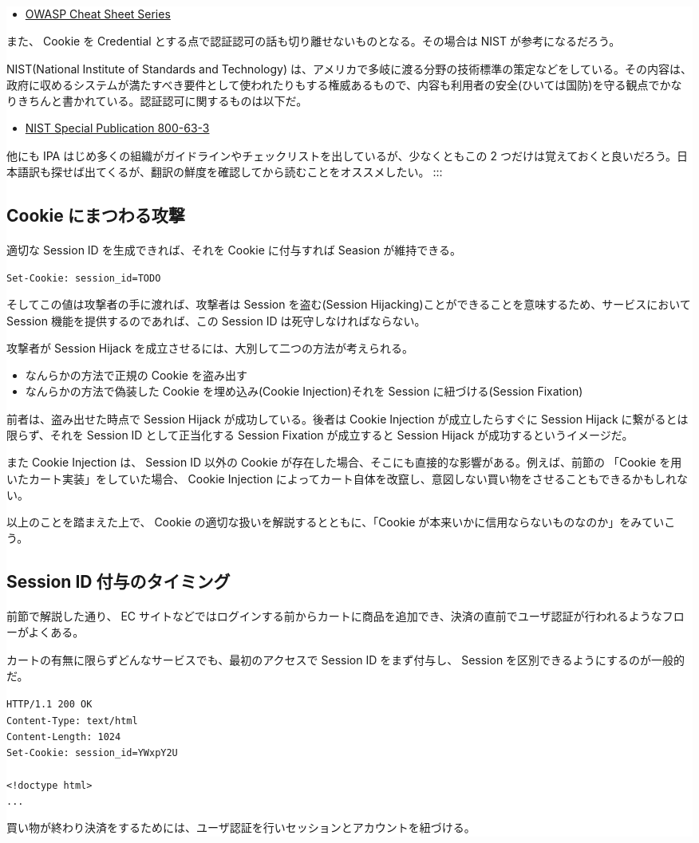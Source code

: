 - [OWASP Cheat Sheet Series](https://cheatsheetseries.owasp.org)

また、 Cookie を Credential とする点で認証認可の話も切り離せないものとなる。その場合は NIST が参考になるだろう。

NIST(National Institute of Standards and Technology) は、アメリカで多岐に渡る分野の技術標準の策定などをしている。その内容は、政府に収めるシステムが満たすべき要件として使われたりもする権威あるもので、内容も利用者の安全(ひいては国防)を守る観点でかなりきちんと書かれている。認証認可に関するものは以下だ。

- [NIST Special Publication 800-63-3](https://pages.nist.gov/800-63-3/sp800-63-3.html)

他にも IPA はじめ多くの組織がガイドラインやチェックリストを出しているが、少なくともこの 2 つだけは覚えておくと良いだろう。日本語訳も探せば出てくるが、翻訳の鮮度を確認してから読むことをオススメしたい。
:::


## Cookie にまつわる攻撃

適切な Session ID を生成できれば、それを Cookie に付与すれば Seasion が維持できる。

```http
Set-Cookie: session_id=TODO
```

そしてこの値は攻撃者の手に渡れば、攻撃者は Session を盗む(Session Hijacking)ことができることを意味するため、サービスにおいて Session 機能を提供するのであれば、この Session ID は死守しなければならない。

攻撃者が Session Hijack を成立させるには、大別して二つの方法が考えられる。

- なんらかの方法で正規の Cookie を盗み出す
- なんらかの方法で偽装した Cookie を埋め込み(Cookie Injection)それを Session に紐づける(Session Fixation)

前者は、盗み出せた時点で Session Hijack が成功している。後者は Cookie Injection が成立したらすぐに Session Hijack に繋がるとは限らず、それを Session ID として正当化する Session Fixation が成立すると Session Hijack が成功するというイメージだ。

また Cookie Injection は、 Session ID 以外の Cookie が存在した場合、そこにも直接的な影響がある。例えば、前節の 「Cookie を用いたカート実装」をしていた場合、 Cookie Injection によってカート自体を改竄し、意図しない買い物をさせることもできるかもしれない。

以上のことを踏まえた上で、 Cookie の適切な扱いを解説するとともに、「Cookie が本来いかに信用ならないものなのか」をみていこう。




## Session ID 付与のタイミング

前節で解説した通り、 EC サイトなどではログインする前からカートに商品を追加でき、決済の直前でユーザ認証が行われるようなフローがよくある。

カートの有無に限らずどんなサービスでも、最初のアクセスで Session ID をまず付与し、 Session を区別できるようにするのが一般的だ。


```http
HTTP/1.1 200 OK
Content-Type: text/html
Content-Length: 1024
Set-Cookie: session_id=YWxpY2U

<!doctype html>
...
```

買い物が終わり決済をするためには、ユーザ認証を行いセッションとアカウントを紐づける。

